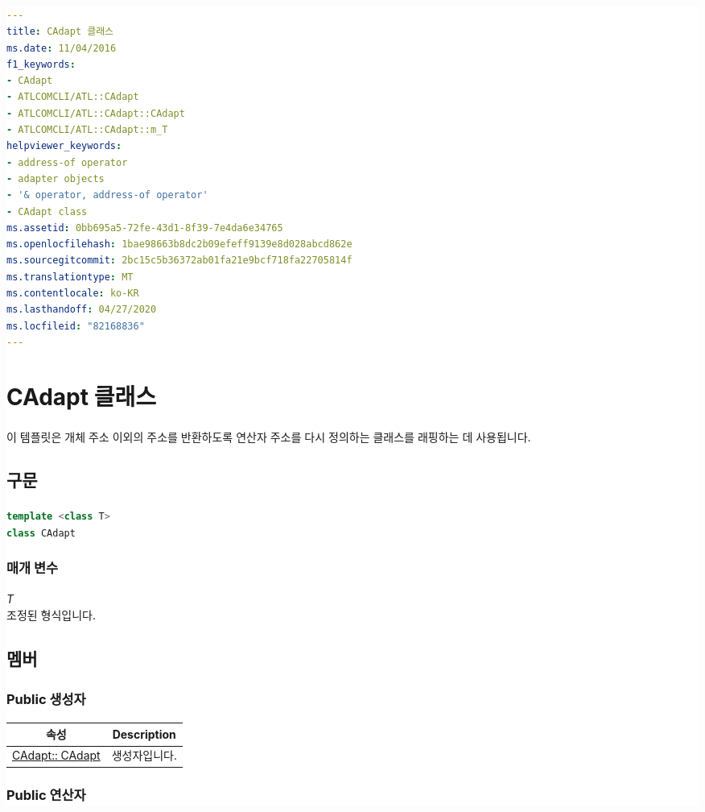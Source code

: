 ```yaml
---
title: CAdapt 클래스
ms.date: 11/04/2016
f1_keywords:
- CAdapt
- ATLCOMCLI/ATL::CAdapt
- ATLCOMCLI/ATL::CAdapt::CAdapt
- ATLCOMCLI/ATL::CAdapt::m_T
helpviewer_keywords:
- address-of operator
- adapter objects
- '& operator, address-of operator'
- CAdapt class
ms.assetid: 0bb695a5-72fe-43d1-8f39-7e4da6e34765
ms.openlocfilehash: 1bae98663b8dc2b09efeff9139e8d028abcd862e
ms.sourcegitcommit: 2bc15c5b36372ab01fa21e9bcf718fa22705814f
ms.translationtype: MT
ms.contentlocale: ko-KR
ms.lasthandoff: 04/27/2020
ms.locfileid: "82168836"
---
```

# <a name="cadapt-class"></a>CAdapt 클래스

이 템플릿은 개체 주소 이외의 주소를 반환하도록 연산자 주소를 다시 정의하는 클래스를 래핑하는 데 사용됩니다.

## <a name="syntax"></a>구문

```cpp
template <class T>
class CAdapt
```

### <a name="parameters"></a>매개 변수

*T*<br/>
조정된 형식입니다.

## <a name="members"></a>멤버

### <a name="public-constructors"></a>Public 생성자

|속성|Description|
|----------|-----------------|
|[CAdapt:: CAdapt](#cadapt)|생성자입니다.|

### <a name="public-operators"></a>Public 연산자
